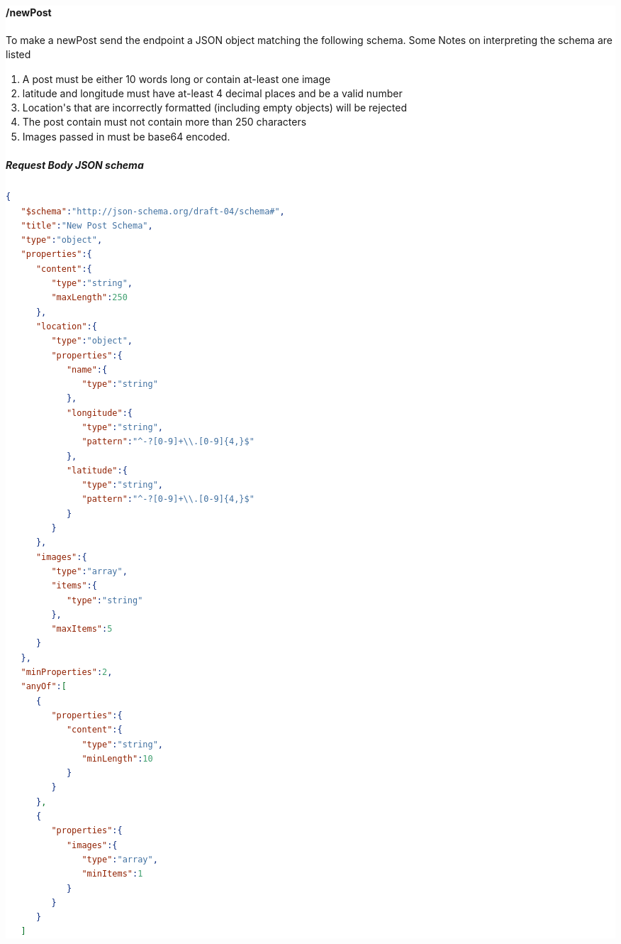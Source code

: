 #### /newPost
To make a newPost send the endpoint a JSON object matching the following schema. Some
Notes on interpreting the schema are listed
1. A post must be either 10 words long or contain at-least one image
2. latitude and longitude must have at-least 4 decimal places and be a valid number
3. Location's that are incorrectly formatted (including empty objects) will be rejected
4. The post contain must not contain more than 250 characters
5. Images passed in must be base64 encoded.

##### Request Body JSON schema
```json
{
   "$schema":"http://json-schema.org/draft-04/schema#",
   "title":"New Post Schema",
   "type":"object",
   "properties":{
      "content":{
         "type":"string",
         "maxLength":250
      },
      "location":{
         "type":"object",
         "properties":{
            "name":{
               "type":"string"
            },
            "longitude":{
               "type":"string",
               "pattern":"^-?[0-9]+\\.[0-9]{4,}$"
            },
            "latitude":{
               "type":"string",
               "pattern":"^-?[0-9]+\\.[0-9]{4,}$"
            }
         }
      },
      "images":{
         "type":"array",
         "items":{
            "type":"string"
         },
         "maxItems":5
      }
   },
   "minProperties":2,
   "anyOf":[
      {
         "properties":{
            "content":{
               "type":"string",
               "minLength":10
            }
         }
      },
      {
         "properties":{
            "images":{
               "type":"array",
               "minItems":1
            }
         }
      }
   ]
```